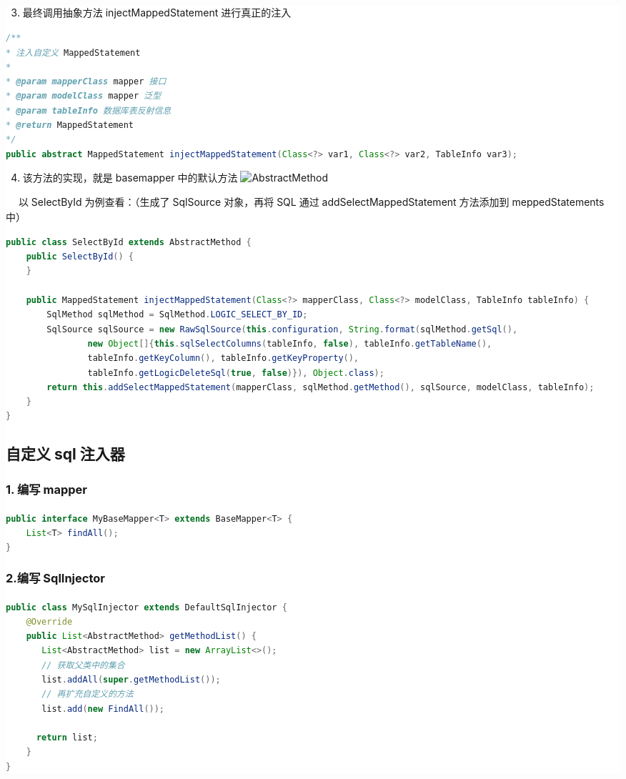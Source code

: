 3. 最终调用抽象方法 injectMappedStatement 进行真正的注入

```java
/**
* 注入自定义 MappedStatement
*
* @param mapperClass mapper 接口
* @param modelClass mapper 泛型
* @param tableInfo 数据库表反射信息
* @return MappedStatement
*/
public abstract MappedStatement injectMappedStatement(Class<?> var1, Class<?> var2, TableInfo var3);
```

4. 该方法的实现，就是 basemapper 中的默认方法
   ![AbstractMethod](/public/java/mybatis/AbstractMethod.png)

&emsp; 以 SelectById 为例查看：（生成了 SqlSource 对象，再将 SQL 通过 addSelectMappedStatement 方法添加到 meppedStatements 中）

```java
public class SelectById extends AbstractMethod {
    public SelectById() {
    }

    public MappedStatement injectMappedStatement(Class<?> mapperClass, Class<?> modelClass, TableInfo tableInfo) {
        SqlMethod sqlMethod = SqlMethod.LOGIC_SELECT_BY_ID;
        SqlSource sqlSource = new RawSqlSource(this.configuration, String.format(sqlMethod.getSql(),
                new Object[]{this.sqlSelectColumns(tableInfo, false), tableInfo.getTableName(),
                tableInfo.getKeyColumn(), tableInfo.getKeyProperty(),
                tableInfo.getLogicDeleteSql(true, false)}), Object.class);
        return this.addSelectMappedStatement(mapperClass, sqlMethod.getMethod(), sqlSource, modelClass, tableInfo);
    }
}
```

## 自定义 sql 注入器

### 1. 编写 mapper

```java
public interface MyBaseMapper<T> extends BaseMapper<T> {
    List<T> findAll();
}
```

### 2.编写 SqlInjector

```java
public class MySqlInjector extends DefaultSqlInjector {
    @Override
    public List<AbstractMethod> getMethodList() {
       List<AbstractMethod> list = new ArrayList<>();
       // 获取父类中的集合
       list.addAll(super.getMethodList());
       // 再扩充自定义的方法
       list.add(new FindAll());

      return list;
    }
}
```
